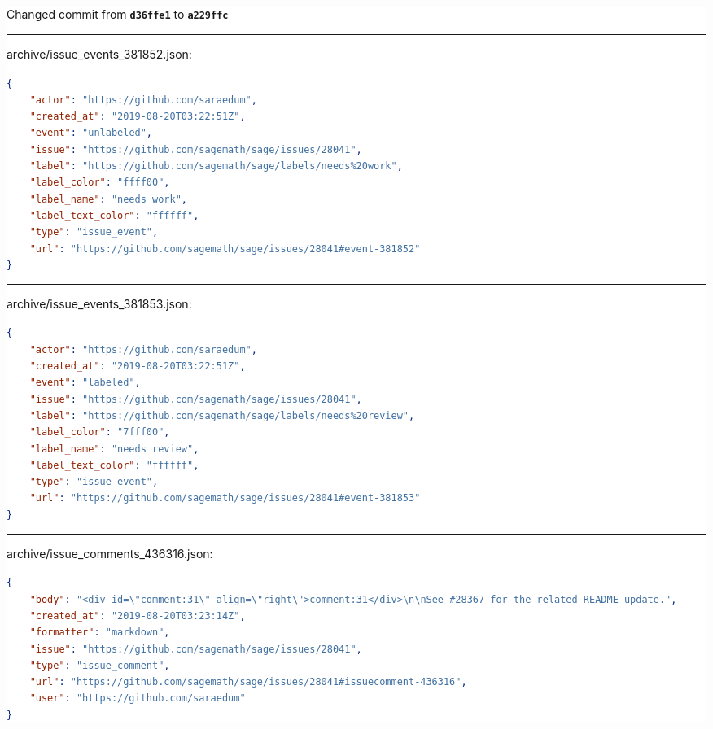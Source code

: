 Changed commit from **[`d36ffe1`](https://github.com/sagemath/sagetrac-mirror/commit/d36ffe11333b5fc3181de80a547c331da4b14b81)** to **[`a229ffc`](https://github.com/sagemath/sagetrac-mirror/commit/a229ffcedaf9d27fb7389d6612a65e58ead938e3)**



---

archive/issue_events_381852.json:
```json
{
    "actor": "https://github.com/saraedum",
    "created_at": "2019-08-20T03:22:51Z",
    "event": "unlabeled",
    "issue": "https://github.com/sagemath/sage/issues/28041",
    "label": "https://github.com/sagemath/sage/labels/needs%20work",
    "label_color": "ffff00",
    "label_name": "needs work",
    "label_text_color": "ffffff",
    "type": "issue_event",
    "url": "https://github.com/sagemath/sage/issues/28041#event-381852"
}
```



---

archive/issue_events_381853.json:
```json
{
    "actor": "https://github.com/saraedum",
    "created_at": "2019-08-20T03:22:51Z",
    "event": "labeled",
    "issue": "https://github.com/sagemath/sage/issues/28041",
    "label": "https://github.com/sagemath/sage/labels/needs%20review",
    "label_color": "7fff00",
    "label_name": "needs review",
    "label_text_color": "ffffff",
    "type": "issue_event",
    "url": "https://github.com/sagemath/sage/issues/28041#event-381853"
}
```



---

archive/issue_comments_436316.json:
```json
{
    "body": "<div id=\"comment:31\" align=\"right\">comment:31</div>\n\nSee #28367 for the related README update.",
    "created_at": "2019-08-20T03:23:14Z",
    "formatter": "markdown",
    "issue": "https://github.com/sagemath/sage/issues/28041",
    "type": "issue_comment",
    "url": "https://github.com/sagemath/sage/issues/28041#issuecomment-436316",
    "user": "https://github.com/saraedum"
}
```
